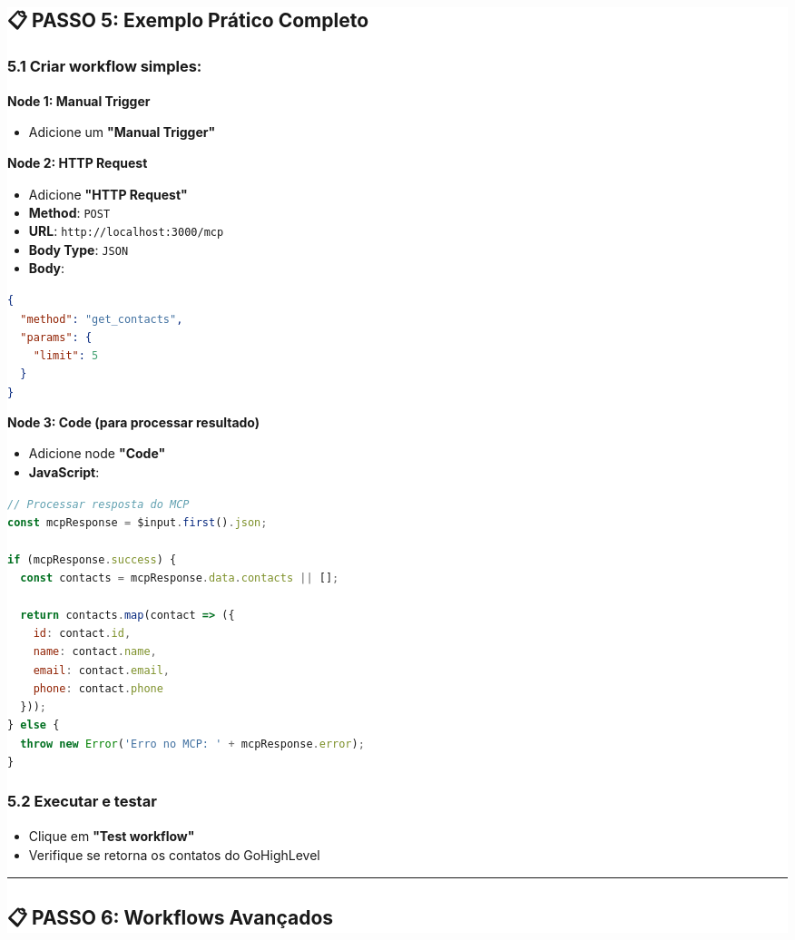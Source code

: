 
## 📋 **PASSO 5: Exemplo Prático Completo**

### 5.1 Criar workflow simples:

**Node 1: Manual Trigger**
- Adicione um **"Manual Trigger"**

**Node 2: HTTP Request**
- Adicione **"HTTP Request"**
- **Method**: `POST`
- **URL**: `http://localhost:3000/mcp`
- **Body Type**: `JSON`
- **Body**:
```json
{
  "method": "get_contacts",
  "params": {
    "limit": 5
  }
}
```

**Node 3: Code (para processar resultado)**
- Adicione node **"Code"**
- **JavaScript**:
```javascript
// Processar resposta do MCP
const mcpResponse = $input.first().json;

if (mcpResponse.success) {
  const contacts = mcpResponse.data.contacts || [];
  
  return contacts.map(contact => ({
    id: contact.id,
    name: contact.name,
    email: contact.email,
    phone: contact.phone
  }));
} else {
  throw new Error('Erro no MCP: ' + mcpResponse.error);
}
```

### 5.2 Executar e testar
- Clique em **"Test workflow"**
- Verifique se retorna os contatos do GoHighLevel

---

## 📋 **PASSO 6: Workflows Avançados**
